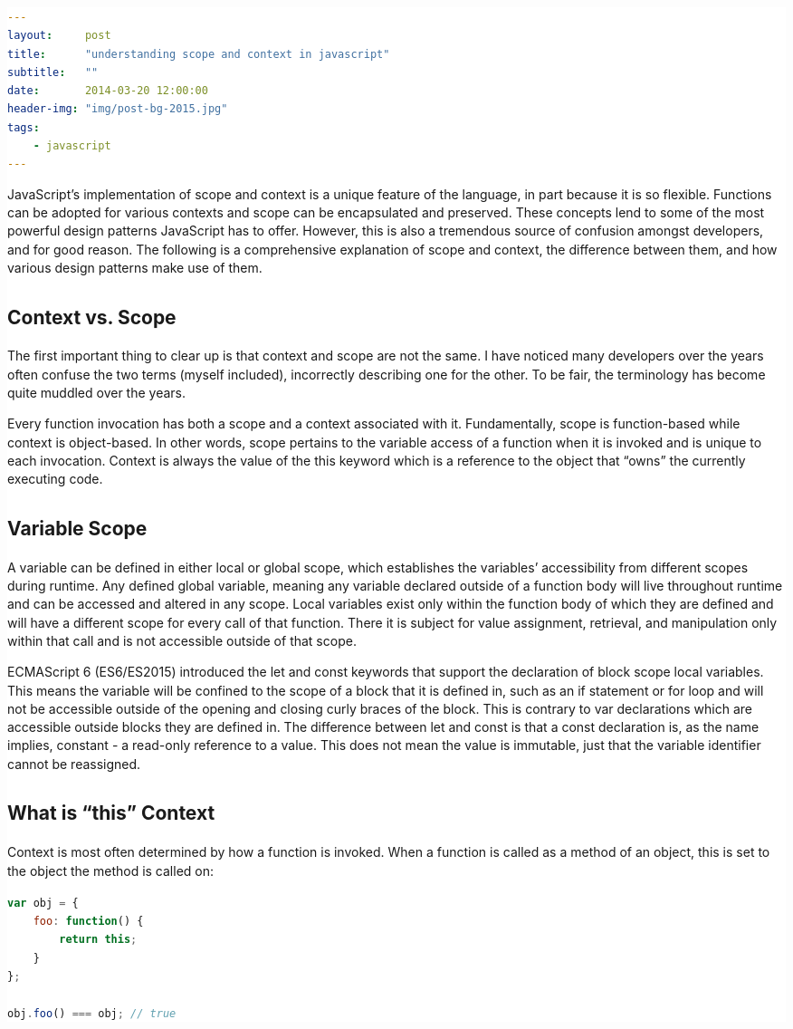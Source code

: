 ```yaml
---
layout:     post
title:      "understanding scope and context in javascript"
subtitle:   ""
date:       2014-03-20 12:00:00
header-img: "img/post-bg-2015.jpg"
tags:
    - javascript
---
```


JavaScript’s implementation of scope and context is a unique feature of the language, in part because it is so flexible. Functions can be adopted for various contexts and scope can be encapsulated and preserved. These concepts lend to some of the most powerful design patterns JavaScript has to offer. However, this is also a tremendous source of confusion amongst developers, and for good reason. The following is a comprehensive explanation of scope and context, the difference between them, and how various design patterns make use of them.

## Context vs. Scope

The first important thing to clear up is that context and scope are not the same. I have noticed many developers over the years often confuse the two terms (myself included), incorrectly describing one for the other. To be fair, the terminology has become quite muddled over the years.

Every function invocation has both a scope and a context associated with it. Fundamentally, scope is function-based while context is object-based. In other words, scope pertains to the variable access of a function when it is invoked and is unique to each invocation. Context is always the value of the this keyword which is a reference to the object that “owns” the currently executing code.

## Variable Scope
A variable can be defined in either local or global scope, which establishes the variables’ accessibility from different scopes during runtime. Any defined global variable, meaning any variable declared outside of a function body will live throughout runtime and can be accessed and altered in any scope. Local variables exist only within the function body of which they are defined and will have a different scope for every call of that function. There it is subject for value assignment, retrieval, and manipulation only within that call and is not accessible outside of that scope.

ECMAScript 6 (ES6/ES2015) introduced the let and const keywords that support the declaration of block scope local variables. This means the variable will be confined to the scope of a block that it is defined in, such as an if statement or for loop and will not be accessible outside of the opening and closing curly braces of the block. This is contrary to var declarations which are accessible outside blocks they are defined in. The difference between let and const is that a const declaration is, as the name implies, constant - a read-only reference to a value. This does not mean the value is immutable, just that the variable identifier cannot be reassigned.

## What is “this” Context

Context is most often determined by how a function is invoked. When a function is called as a method of an object, this is set to the object the method is called on:

```javascript
var obj = {
    foo: function() {
        return this;   
    }
};

obj.foo() === obj; // true
```
